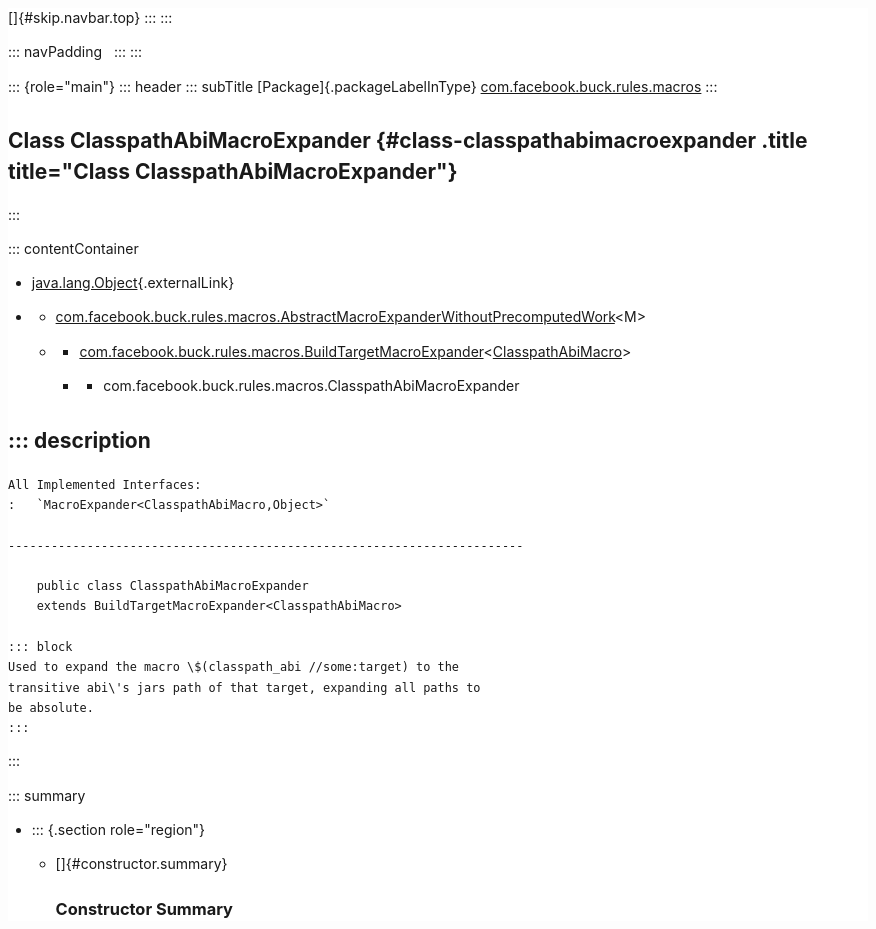 </div>

[]{#skip.navbar.top}
:::
:::

::: navPadding
 
:::
:::

::: {role="main"}
::: header
::: subTitle
[Package]{.packageLabelInType} [com.facebook.buck.rules.macros](package-summary.html)
:::

## Class ClasspathAbiMacroExpander {#class-classpathabimacroexpander .title title="Class ClasspathAbiMacroExpander"}
:::

::: contentContainer
-   [java.lang.Object](http://docs.oracle.com/javase/7/docs/api/java/lang/Object.html?is-external=true "class or interface in java.lang"){.externalLink}

-   -   [com.facebook.buck.rules.macros.AbstractMacroExpanderWithoutPrecomputedWork](AbstractMacroExpanderWithoutPrecomputedWork.html "class in com.facebook.buck.rules.macros")\<M\>

    -   -   [com.facebook.buck.rules.macros.BuildTargetMacroExpander](BuildTargetMacroExpander.html "class in com.facebook.buck.rules.macros")\<[ClasspathAbiMacro](ClasspathAbiMacro.html "class in com.facebook.buck.rules.macros")\>

        -   -   com.facebook.buck.rules.macros.ClasspathAbiMacroExpander

::: description
-   

    All Implemented Interfaces:
    :   `MacroExpander<ClasspathAbiMacro,​Object>`

    ------------------------------------------------------------------------

        public class ClasspathAbiMacroExpander
        extends BuildTargetMacroExpander<ClasspathAbiMacro>

    ::: block
    Used to expand the macro \$(classpath_abi //some:target) to the
    transitive abi\'s jars path of that target, expanding all paths to
    be absolute.
    :::
:::

::: summary
-   ::: {.section role="region"}
    -   []{#constructor.summary}

        ### Constructor Summary
